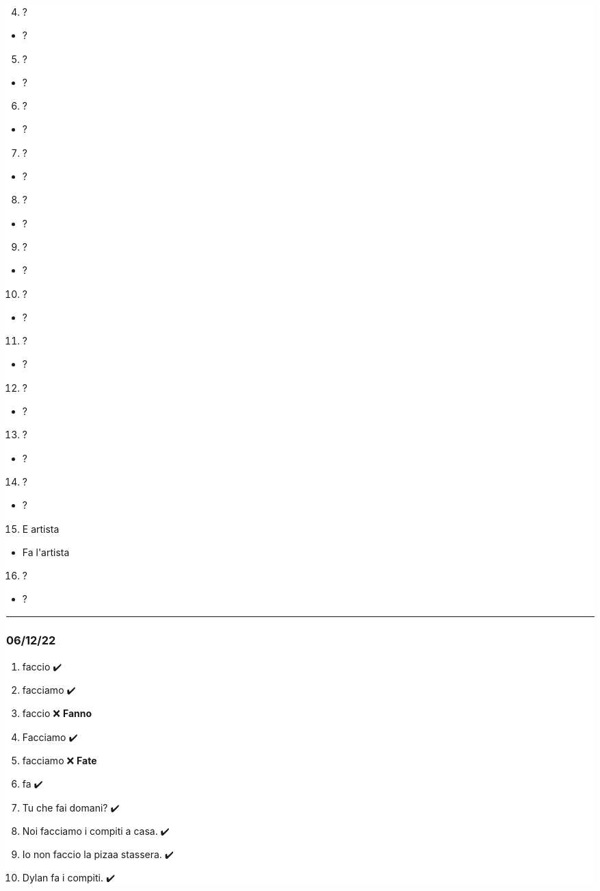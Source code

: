 4. ?
- ?

5. ?
- ?

6. ?
- ?

7. ?
- ?

8. ?
- ?

9. ?
- ?

10. ?
- ?

11. ?
- ?

12. ?
- ?

13. ?
- ?

14. ?
- ?

15. E artista
- Fa l'artista

16. ?
- ?
****
### 06/12/22

1. faccio ✔️

2. facciamo ✔️

3. faccio ❌ **Fanno**

4. Facciamo ✔️

5. facciamo ❌ **Fate**

6. fa ✔️

7. Tu che fai domani? ✔️

8. Noi facciamo i compiti a casa. ✔️

9. Io non faccio la pizaa stassera. ✔️

10. Dylan fa i compiti. ✔️
